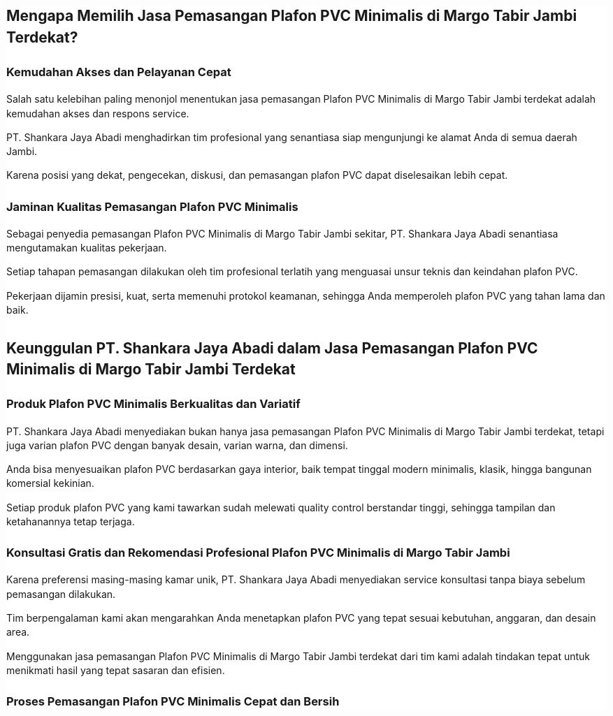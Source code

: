 
## Mengapa Memilih Jasa Pemasangan Plafon PVC Minimalis di Margo Tabir Jambi Terdekat?

### Kemudahan Akses dan Pelayanan Cepat

Salah satu kelebihan paling menonjol menentukan jasa pemasangan Plafon PVC Minimalis di Margo Tabir Jambi terdekat adalah kemudahan akses dan respons service.

PT. Shankara Jaya Abadi menghadirkan tim profesional yang senantiasa siap mengunjungi ke alamat Anda di semua daerah Jambi.

Karena posisi yang dekat, pengecekan, diskusi, dan pemasangan plafon PVC dapat diselesaikan lebih cepat.

### Jaminan Kualitas Pemasangan Plafon PVC Minimalis

Sebagai penyedia pemasangan Plafon PVC Minimalis di Margo Tabir Jambi sekitar, PT. Shankara Jaya Abadi senantiasa mengutamakan kualitas pekerjaan.

Setiap tahapan pemasangan dilakukan oleh tim profesional terlatih yang menguasai unsur teknis dan keindahan plafon PVC.

Pekerjaan dijamin presisi, kuat, serta memenuhi protokol keamanan, sehingga Anda memperoleh plafon PVC yang tahan lama dan baik.

## Keunggulan PT. Shankara Jaya Abadi dalam Jasa Pemasangan Plafon PVC Minimalis di Margo Tabir Jambi Terdekat

### Produk Plafon PVC Minimalis Berkualitas dan Variatif

PT. Shankara Jaya Abadi menyediakan bukan hanya jasa pemasangan Plafon PVC Minimalis di Margo Tabir Jambi terdekat, tetapi juga varian plafon PVC dengan banyak desain, varian warna, dan dimensi.

Anda bisa menyesuaikan plafon PVC berdasarkan gaya interior, baik tempat tinggal modern minimalis, klasik, hingga bangunan komersial kekinian.

Setiap produk plafon PVC yang kami tawarkan sudah melewati quality control berstandar tinggi, sehingga tampilan dan ketahanannya tetap terjaga.

### Konsultasi Gratis dan Rekomendasi Profesional Plafon PVC Minimalis di Margo Tabir Jambi

Karena preferensi masing-masing kamar unik, PT. Shankara Jaya Abadi menyediakan service konsultasi tanpa biaya sebelum pemasangan dilakukan.

Tim berpengalaman kami akan mengarahkan Anda menetapkan plafon PVC yang tepat sesuai kebutuhan, anggaran, dan desain area.

Menggunakan jasa pemasangan Plafon PVC Minimalis di Margo Tabir Jambi terdekat dari tim kami adalah tindakan tepat untuk menikmati hasil yang tepat sasaran dan efisien.

### Proses Pemasangan Plafon PVC Minimalis Cepat dan Bersih
